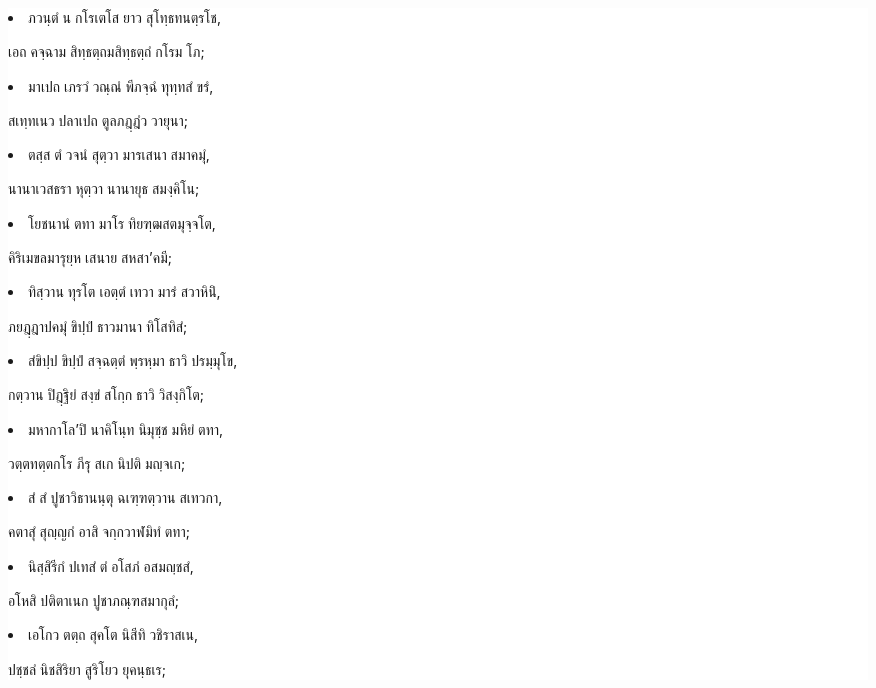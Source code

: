<li>
ภวนฺตํ น กโรเตโส ยาว สุโทฺธทนตฺรโช,  
  
เอถ คจฺฉาม สิทฺธตฺถมสิทฺธตฺถํ กโรม โภ;  
</li>
  
<li>
มาเปถ เภรวํ วณฺณํ พีภจฺฉํ ทุทฺทสํ ขรํ,  
  
สเทฺทเนว ปลาเปถ ตูลภฎฺฎํว วายุนา;  
</li>
  
<li>
ตสฺส ตํ วจนํ สุตฺวา มารเสนา สมาคมุํ,  
  
นานาเวสธรา หุตฺวา นานายุธ สมงฺคิโน;  
</li>
  
<li>
โยชนานํ ตทา มาโร ทิยฑฺฒสตมุจฺจโต,  
  
คิริเมขลมารุยฺห เสนาย สหสา’คมี;  
</li>
  
<li>
ทิสฺวาน ทุรโต เอตฺตํ เทวา มารํ สวาหินิํ,  
  
ภยฎฺฎาปคมุํ ขิปฺปํ ธาวมานา ทิโสทิสํ;  
</li>
  
<li>
สํขิปฺป ขิปฺปํ สจฺฉตฺตํ พฺรหฺมา ธาวิ ปรมฺมุโข,  
  
กตฺวาน ปิฎฺฐิยํ สงฺขํ สโกฺก ธาวิ วิสงฺกิโต;  
</li>
  
<li>
มหากาโล’ปิ นาคิโนฺท นิมุชฺช มหิยํ ตทา,  
  
วตฺตทตฺตกโร ภีรุ สเก นิปติ มญฺจเก;  
</li>
  
<li>
สํ สํ ปูชาวิธานนฺตุ ฉเฑฺฑตฺวาน สเทวกา,  
  
คตาสุํ สุญฺญกํ อาสิ จกฺกวาฬมิทํ ตทา;  
</li>
  
<li>
นิสฺสิรีกํ ปเทสํ ตํ อโสภํ อสมญฺชสํ,  
  
อโหสิ ปติตาเนก ปูชาภณฺฑสมากุลํ;  
</li>
  
<li>
เอโกว ตตฺถ สุคโต นิสีทิ วชิราสเน,  
  
ปชฺชลํ นิชสิริยา สูริโยว ยุคนฺธเร;  
</li>
  